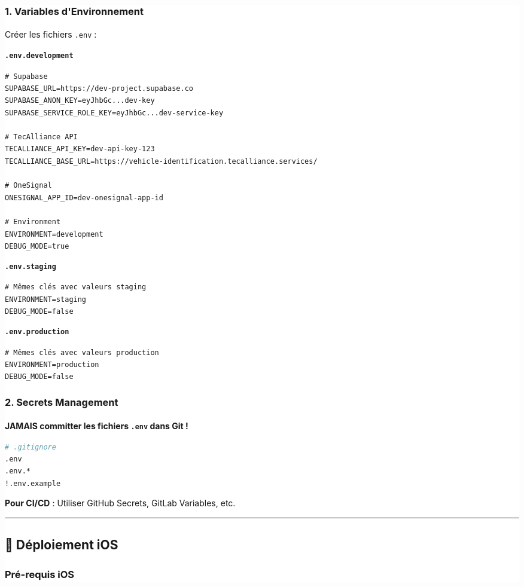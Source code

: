 ### 1. Variables d'Environnement

Créer les fichiers `.env` :

**`.env.development`**
```env
# Supabase
SUPABASE_URL=https://dev-project.supabase.co
SUPABASE_ANON_KEY=eyJhbGc...dev-key
SUPABASE_SERVICE_ROLE_KEY=eyJhbGc...dev-service-key

# TecAlliance API
TECALLIANCE_API_KEY=dev-api-key-123
TECALLIANCE_BASE_URL=https://vehicle-identification.tecalliance.services/

# OneSignal
ONESIGNAL_APP_ID=dev-onesignal-app-id

# Environment
ENVIRONMENT=development
DEBUG_MODE=true
```

**`.env.staging`**
```env
# Mêmes clés avec valeurs staging
ENVIRONMENT=staging
DEBUG_MODE=false
```

**`.env.production`**
```env
# Mêmes clés avec valeurs production
ENVIRONMENT=production
DEBUG_MODE=false
```

### 2. Secrets Management

**JAMAIS committer les fichiers `.env` dans Git !**

```bash
# .gitignore
.env
.env.*
!.env.example
```

**Pour CI/CD** : Utiliser GitHub Secrets, GitLab Variables, etc.

---

## 📱 Déploiement iOS

### Pré-requis iOS
